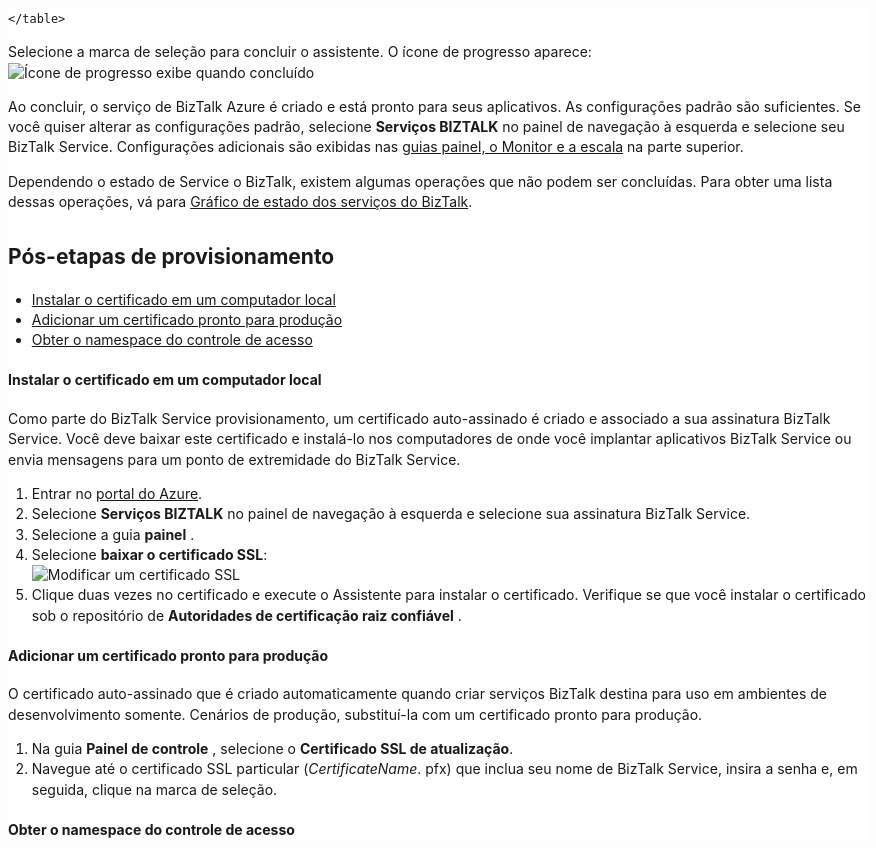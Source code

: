     </table>

Selecione a marca de seleção para concluir o assistente. O ícone de progresso aparece:  
![Ícone de progresso exibe quando concluído][ProgressComplete]

Ao concluir, o serviço de BizTalk Azure é criado e está pronto para seus aplicativos. As configurações padrão são suficientes. Se você quiser alterar as configurações padrão, selecione **Serviços BIZTALK** no painel de navegação à esquerda e selecione seu BizTalk Service. Configurações adicionais são exibidas nas [guias painel, o Monitor e a escala](biztalk-dashboard-monitor-scale-tabs.md) na parte superior.

Dependendo o estado de Service o BizTalk, existem algumas operações que não podem ser concluídas. Para obter uma lista dessas operações, vá para [Gráfico de estado dos serviços do BizTalk](biztalk-service-state-chart.md).


## <a name="post-provisioning-steps"></a>Pós-etapas de provisionamento

-  [Instalar o certificado em um computador local](#InstallCert)
-  [Adicionar um certificado pronto para produção](#AddCert)
-  [Obter o namespace do controle de acesso](#ACS)

#### <a name="InstallCert"></a>Instalar o certificado em um computador local
Como parte do BizTalk Service provisionamento, um certificado auto-assinado é criado e associado a sua assinatura BizTalk Service. Você deve baixar este certificado e instalá-lo nos computadores de onde você implantar aplicativos BizTalk Service ou envia mensagens para um ponto de extremidade do BizTalk Service.

1. Entrar no [portal do Azure](http://go.microsoft.com/fwlink/p/?LinkID=213885).
2. Selecione **Serviços BIZTALK** no painel de navegação à esquerda e selecione sua assinatura BizTalk Service.
3. Selecione a guia **painel** .
4. Selecione **baixar o certificado SSL**:  
![Modificar um certificado SSL][QuickGlance]
5. Clique duas vezes no certificado e execute o Assistente para instalar o certificado. Verifique se que você instalar o certificado sob o repositório de **Autoridades de certificação raiz confiável** .

#### <a name="AddCert"></a>Adicionar um certificado pronto para produção
O certificado auto-assinado que é criado automaticamente quando criar serviços BizTalk destina para uso em ambientes de desenvolvimento somente. Cenários de produção, substituí-la com um certificado pronto para produção.

1. Na guia **Painel de controle** , selecione o **Certificado SSL de atualização**.
2. Navegue até o certificado SSL particular (*CertificateName*. pfx) que inclua seu nome de BizTalk Service, insira a senha e, em seguida, clique na marca de seleção.

#### <a name="ACS"></a>Obter o namespace do controle de acesso


[NewBizTalkService]: ./media/biztalk-provision-services/WABS_NewBizTalkService.png
[NEWButton]: ./media/biztalk-provision-services/WABS_New.png
[ProgressComplete]: ./media/biztalk-provision-services/WABS_ProgressComplete.png
[ACSConnectInfo]: ./media/biztalk-provision-services/WABS_ACSConnectInformation.png
[QuickGlance]: ./media/biztalk-provision-services/WABS_QuickGlance.png
[ACSServiceIdentities]: ./media/biztalk-provision-services/WABS_ACSServiceIdentities.png
[HybridConnectionTab]: ./media/biztalk-provision-services/WABS_HybridConnectionTab.png